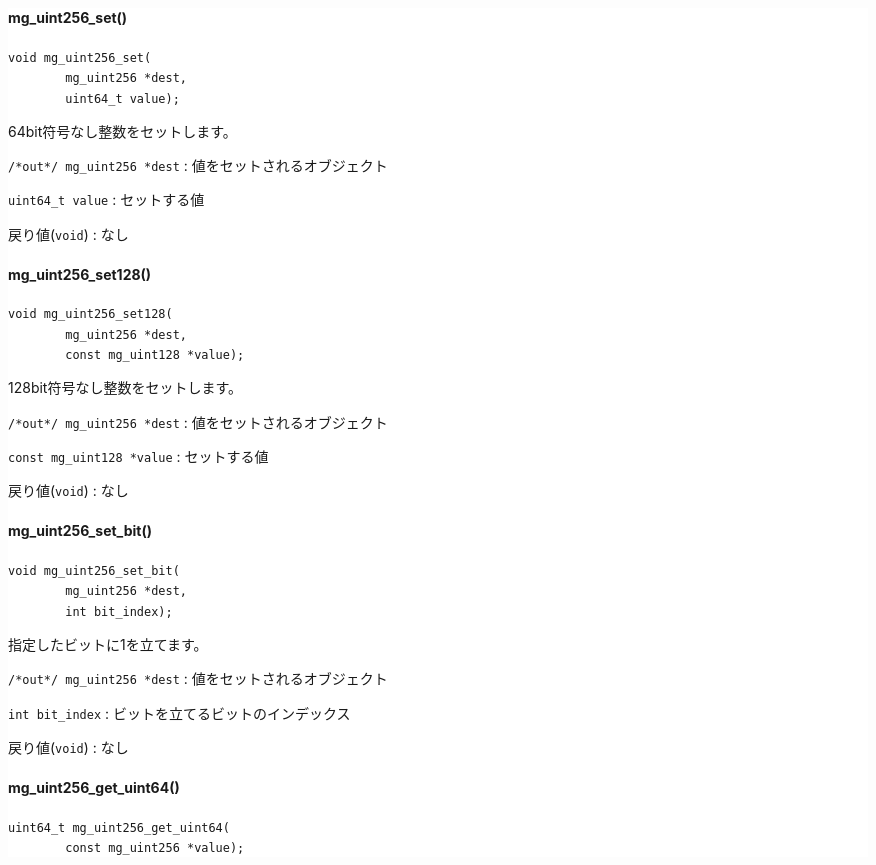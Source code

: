 #### mg_uint256_set()
```
void mg_uint256_set(
		mg_uint256 *dest,
		uint64_t value);
```

64bit符号なし整数をセットします。

`/*out*/ mg_uint256 *dest`
: 値をセットされるオブジェクト

`uint64_t value`
: セットする値

戻り値(`void`)
: なし

#### mg_uint256_set128()
```
void mg_uint256_set128(
		mg_uint256 *dest, 
		const mg_uint128 *value);
```

128bit符号なし整数をセットします。

`/*out*/ mg_uint256 *dest`
: 値をセットされるオブジェクト

`const mg_uint128 *value`
: セットする値

戻り値(`void`)
: なし

#### mg_uint256_set_bit()
```
void mg_uint256_set_bit(
		mg_uint256 *dest, 
		int bit_index);
```

指定したビットに1を立てます。

`/*out*/ mg_uint256 *dest`
: 値をセットされるオブジェクト

`int bit_index`
: ビットを立てるビットのインデックス

戻り値(`void`)
: なし

#### mg_uint256_get_uint64()
```
uint64_t mg_uint256_get_uint64(
		const mg_uint256 *value);
```
